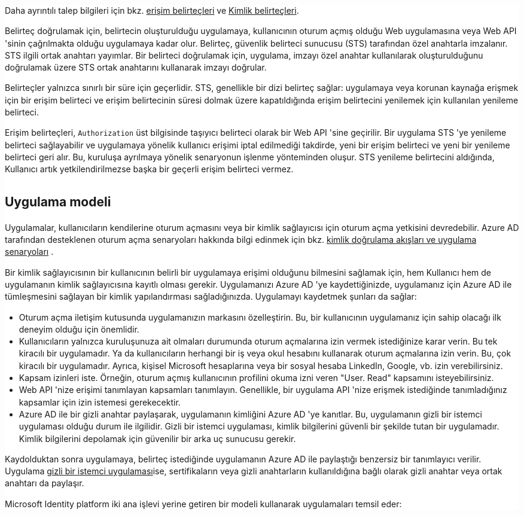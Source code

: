 Daha ayrıntılı talep bilgileri için bkz. [erişim belirteçleri](access-tokens.md) ve [Kimlik belirteçleri](id-tokens.md).

Belirteç doğrulamak için, belirtecin oluşturulduğu uygulamaya, kullanıcının oturum açmış olduğu Web uygulamasına veya Web API 'sinin çağrılmakta olduğu uygulamaya kadar olur. Belirteç, güvenlik belirteci sunucusu (STS) tarafından özel anahtarla imzalanır. STS ilgili ortak anahtarı yayımlar. Bir belirteci doğrulamak için, uygulama, imzayı özel anahtar kullanılarak oluşturulduğunu doğrulamak üzere STS ortak anahtarını kullanarak imzayı doğrular.

Belirteçler yalnızca sınırlı bir süre için geçerlidir. STS, genellikle bir dizi belirteç sağlar: uygulamaya veya korunan kaynağa erişmek için bir erişim belirteci ve erişim belirtecinin süresi dolmak üzere kapatıldığında erişim belirtecini yenilemek için kullanılan yenileme belirteci.

Erişim belirteçleri, `Authorization` üst bilgisinde taşıyıcı belirteci olarak bir Web API 'sine geçirilir. Bir uygulama STS 'ye yenileme belirteci sağlayabilir ve uygulamaya yönelik kullanıcı erişimi iptal edilmediği takdirde, yeni bir erişim belirteci ve yeni bir yenileme belirteci geri alır. Bu, kuruluşa ayrılmaya yönelik senaryonun işlenme yönteminden oluşur. STS yenileme belirtecini aldığında, Kullanıcı artık yetkilendirilmezse başka bir geçerli erişim belirteci vermez.

## <a name="application-model"></a>Uygulama modeli

Uygulamalar, kullanıcıların kendilerine oturum açmasını veya bir kimlik sağlayıcısı için oturum açma yetkisini devredebilir. Azure AD tarafından desteklenen oturum açma senaryoları hakkında bilgi edinmek için bkz. [kimlik doğrulama akışları ve uygulama senaryoları](authentication-flows-app-scenarios.md) .

Bir kimlik sağlayıcısının bir kullanıcının belirli bir uygulamaya erişimi olduğunu bilmesini sağlamak için, hem Kullanıcı hem de uygulamanın kimlik sağlayıcısına kayıtlı olması gerekir. Uygulamanızı Azure AD 'ye kaydettiğinizde, uygulamanız için Azure AD ile tümleşmesini sağlayan bir kimlik yapılandırması sağladığınızda. Uygulamayı kaydetmek şunları da sağlar:

* Oturum açma iletişim kutusunda uygulamanızın markasını özelleştirin. Bu, bir kullanıcının uygulamanız için sahip olacağı ilk deneyim olduğu için önemlidir.
* Kullanıcıların yalnızca kuruluşunuza ait olmaları durumunda oturum açmalarına izin vermek istediğinize karar verin. Bu tek kiracılı bir uygulamadır. Ya da kullanıcıların herhangi bir iş veya okul hesabını kullanarak oturum açmalarına izin verin. Bu, çok kiracılı bir uygulamadır. Ayrıca, kişisel Microsoft hesaplarına veya bir sosyal hesaba LinkedIn, Google, vb. izin verebilirsiniz.
* Kapsam izinleri iste. Örneğin, oturum açmış kullanıcının profilini okuma izni veren "User. Read" kapsamını isteyebilirsiniz.
* Web API 'nize erişimi tanımlayan kapsamları tanımlayın. Genellikle, bir uygulama API 'nize erişmek istediğinde tanımladığınız kapsamlar için izin istemesi gerekecektir.
* Azure AD ile bir gizli anahtar paylaşarak, uygulamanın kimliğini Azure AD 'ye kanıtlar.  Bu, uygulamanın gizli bir istemci uygulaması olduğu durum ile ilgilidir. Gizli bir istemci uygulaması, kimlik bilgilerini güvenli bir şekilde tutan bir uygulamadır. Kimlik bilgilerini depolamak için güvenilir bir arka uç sunucusu gerekir.

Kaydolduktan sonra uygulamaya, belirteç istediğinde uygulamanın Azure AD ile paylaştığı benzersiz bir tanımlayıcı verilir. Uygulama [gizli bir istemci uygulaması](https://docs.microsoft.com/azure/active-directory/develop/developer-glossary#client-application)ise, sertifikaların veya gizli anahtarların kullanıldığına bağlı olarak gizli anahtar veya ortak anahtarı da paylaşır.

Microsoft Identity platform iki ana işlevi yerine getiren bir modeli kullanarak uygulamaları temsil eder:
